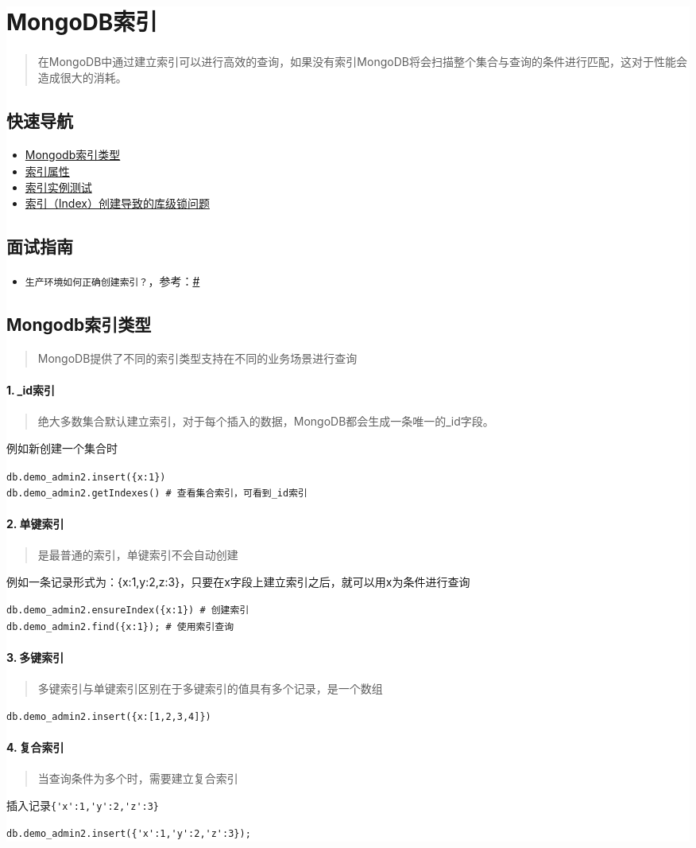 # MongoDB索引

> 在MongoDB中通过建立索引可以进行高效的查询，如果没有索引MongoDB将会扫描整个集合与查询的条件进行匹配，这对于性能会造成很大的消耗。

## 快速导航
- [Mongodb索引类型](#Mongodb索引类型)
- [索引属性](#索引属性)
- [索引实例测试](#索引实例测试)
- [索引（Index）创建导致的库级锁问题](#Index导致的库级锁)

## 面试指南

* ``` 生产环境如何正确创建索引？ ```，参考：[#](#Index导致的库级锁)

## Mongodb索引类型

> MongoDB提供了不同的索引类型支持在不同的业务场景进行查询

#### 1. _id索引

> 绝大多数集合默认建立索引，对于每个插入的数据，MongoDB都会生成一条唯一的_id字段。

例如新创建一个集合时
```shell
db.demo_admin2.insert({x:1})
db.demo_admin2.getIndexes() # 查看集合索引，可看到_id索引
```

#### 2. 单键索引
> 是最普通的索引，单键索引不会自动创建
	
例如一条记录形式为：{x:1,y:2,z:3}，只要在x字段上建立索引之后，就可以用x为条件进行查询
	
```shell
db.demo_admin2.ensureIndex({x:1}) # 创建索引
db.demo_admin2.find({x:1}); # 使用索引查询
```

#### 3. 多键索引

> 多键索引与单键索引区别在于多键索引的值具有多个记录，是一个数组
	
```shell
db.demo_admin2.insert({x:[1,2,3,4]})
```

#### 4. 复合索引

> 当查询条件为多个时，需要建立复合索引
	
插入记录`{'x':1,'y':2,'z':3}`  
```
db.demo_admin2.insert({'x':1,'y':2,'z':3});
```

